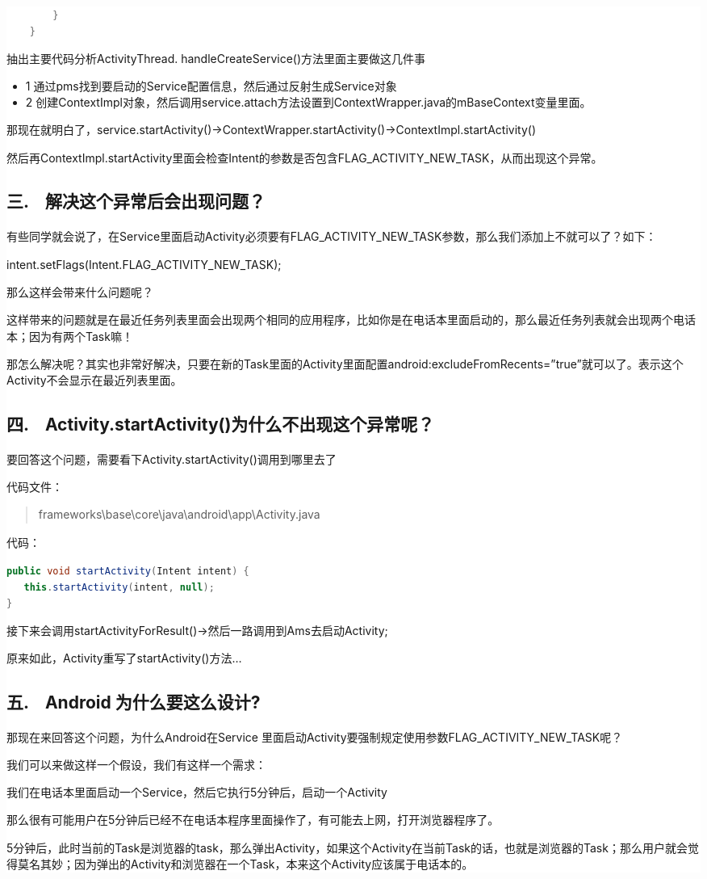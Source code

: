 ```java
        }
    }
```

抽出主要代码分析ActivityThread. handleCreateService()方法里面主要做这几件事

- 1 通过pms找到要启动的Service配置信息，然后通过反射生成Service对象
- 2 创建ContextImpl对象，然后调用service.attach方法设置到ContextWrapper.java的mBaseContext变量里面。

那现在就明白了，service.startActivity()->ContextWrapper.startActivity()->ContextImpl.startActivity()

然后再ContextImpl.startActivity里面会检查Intent的参数是否包含FLAG_ACTIVITY_NEW_TASK，从而出现这个异常。

## 三.    解决这个异常后会出现问题？

有些同学就会说了，在Service里面启动Activity必须要有FLAG_ACTIVITY_NEW_TASK参数，那么我们添加上不就可以了？如下：

intent.setFlags(Intent.FLAG_ACTIVITY_NEW_TASK);

那么这样会带来什么问题呢？

这样带来的问题就是在最近任务列表里面会出现两个相同的应用程序，比如你是在电话本里面启动的，那么最近任务列表就会出现两个电话本；因为有两个Task嘛！

那怎么解决呢？其实也非常好解决，只要在新的Task里面的Activity里面配置android:excludeFromRecents=”true”就可以了。表示这个Activity不会显示在最近列表里面。

## 四.    Activity.startActivity()为什么不出现这个异常呢？

要回答这个问题，需要看下Activity.startActivity()调用到哪里去了

代码文件：

> frameworks\base\core\java\android\app\Activity.java

代码：

```java
public void startActivity(Intent intent) {
   this.startActivity(intent, null);
}
```

接下来会调用startActivityForResult()->然后一路调用到Ams去启动Activity;

原来如此，Activity重写了startActivity()方法…

## 五.    Android 为什么要这么设计?

那现在来回答这个问题，为什么Android在Service 里面启动Activity要强制规定使用参数FLAG_ACTIVITY_NEW_TASK呢？

我们可以来做这样一个假设，我们有这样一个需求：

我们在电话本里面启动一个Service，然后它执行5分钟后，启动一个Activity

那么很有可能用户在5分钟后已经不在电话本程序里面操作了，有可能去上网，打开浏览器程序了。

5分钟后，此时当前的Task是浏览器的task，那么弹出Activity，如果这个Activity在当前Task的话，也就是浏览器的Task；那么用户就会觉得莫名其妙；因为弹出的Activity和浏览器在一个Task，本来这个Activity应该属于电话本的。
